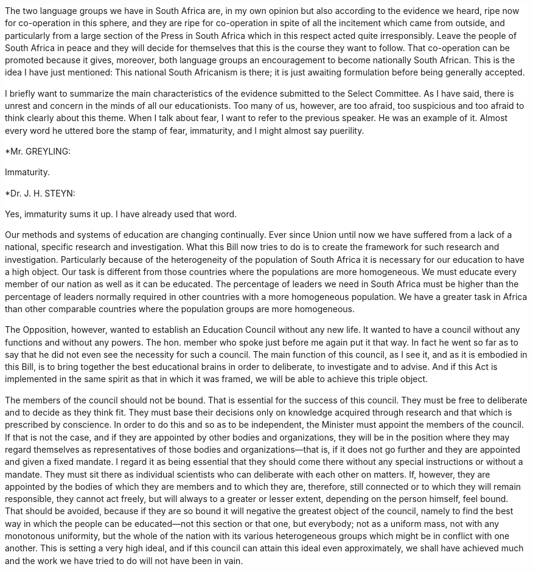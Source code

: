 <p>The two language groups we have in South Africa are, in my own opinion but also according to the evidence we heard, ripe now for co-operation in this sphere, and they are ripe for co-operation in spite of all the incitement which came from outside, and particularly from a large section of the Press in South Africa which in this respect acted quite irresponsibly. Leave the people of South Africa in peace and they will decide for themselves that this is the course they want to follow. That co-operation can be promoted because it gives, moreover, both language groups an encouragement to become nationally South African. This is the idea I have just mentioned: This national South Africanism is there; it is just awaiting formulation before being generally accepted.</p>

<p>I briefly want to summarize the main characteristics of the evidence submitted to the Select Committee. As I have said, there is unrest and concern in the minds of all our educationists. Too many of us, however, are too afraid, too suspicious and too afraid to think clearly about this theme. When I talk about fear, I want to refer to the previous speaker. He was an example of it. Almost every word he uttered bore the stamp of fear, immaturity, and I might almost say puerility.</p>

</speech>

<speech by="#greyling">

<from>*Mr. <person refersTo="hansard_za">GREYLING</person>:</from>

<p>Immaturity.</p>

</speech>

<speech by="#steyn">

<from><span class="col_8063-8064" refersTo="page_1278"/>*Dr. <person refersTo="hansard_za">J. H. STEYN</person>:</from>

<p>Yes, immaturity sums it up. I have already used that word.</p>

<p>Our methods and systems of education are changing continually. Ever since Union until now we have suffered from a lack of a national, specific research and investigation. What this Bill now tries to do is to create the framework for such research and investigation. Particularly because of the heterogeneity of the population of South Africa it is necessary for our education to have a high object. Our task is different from those countries where the populations are more homogeneous. We must educate every member of our nation as well as it can be educated. The percentage of leaders we need in South Africa must be higher than the percentage of leaders normally required in other countries with a more homogeneous population. We have a greater task in Africa than other comparable countries where the population groups are more homogeneous.</p>

<p>The Opposition, however, wanted to establish an Education Council without any new life. It wanted to have a council without any functions and without any powers. The hon. member who spoke just before me again put it that way. In fact he went so far as to say that he did not even see the necessity for such a council. The main function of this council, as I see it, and as it is embodied in this Bill, is to bring together the best educational brains in order to deliberate, to investigate and to advise. And if this Act is implemented in the same spirit as that in which it was framed, we will be able to achieve this triple object.</p>

<p>The members of the council should not be bound. That is essential for the success of this council. They must be free to deliberate and to decide as they think fit. They must base their decisions only on knowledge acquired through research and that which is prescribed by conscience. In order to do this and so as to be independent, the Minister must appoint the members of the council. If that is not the case, and if they are appointed by other bodies and organizations, they will be in the position where they may regard themselves as representatives of those bodies and organizations&#x2014;that is, if it does not go further and they are appointed and given a fixed mandate. I regard it as being essential that they should come there without any special instructions or without a mandate. They must sit there as individual scientists who can deliberate with each other on matters. If, however, they are appointed by the bodies of which they are members and to which they are, therefore, still connected or to which they will remain responsible, they cannot act freely, but will always to a greater or lesser extent, depending on the person himself, feel bound. That should be avoided, because if they are so bound it will negative the greatest object of the council, namely to find the best way in which the people can be educated&#x2014;not this section or that one, but everybody; not as a uniform mass, not with any monotonous uniformity, but the whole of the nation with its various heterogeneous groups which might be in conflict with one another. This is setting a very high ideal, and if this council can attain this ideal even approximately, we shall have achieved much and the work we have tried to do will not have been in vain.</p>
